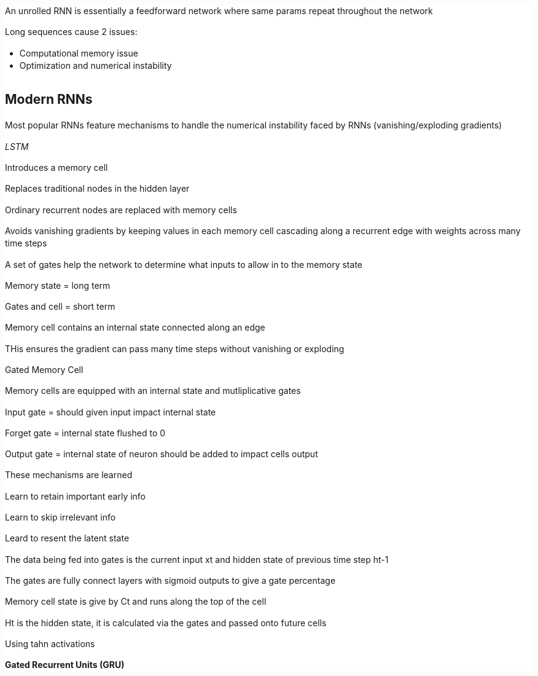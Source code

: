 An unrolled RNN is essentially a feedforward network where same params repeat throughout the network

Long sequences cause 2 issues: 
- Computational memory issue 
- Optimization and numerical instability

## Modern RNNs

Most popular RNNs feature mechanisms to handle the numerical instability faced by RNNs (vanishing/exploding gradients)

*LSTM*

Introduces a memory cell 

Replaces traditional nodes in the hidden layer

Ordinary recurrent nodes are replaced with memory cells

Avoids vanishing gradients by keeping values in each memory cell cascading along a recurrent edge with weights across many time steps

A set of gates help the network to determine what inputs to allow in to the memory state

Memory state = long term 

Gates and cell =  short term 

Memory cell contains an internal state connected along an edge 

THis ensures the gradient can pass many time steps without vanishing or exploding 

Gated Memory Cell

Memory cells are equipped with an internal state and mutliplicative gates 

Input gate = should given input impact internal state

Forget gate = internal state flushed to 0 

Output gate = internal state of neuron should be added to impact cells output

These mechanisms are learned

Learn to retain important early info 

Learn to skip irrelevant info 

Leard to resent the latent state

The data being fed into gates is the current input xt and hidden state of previous time step ht-1

The gates are fully connect layers with sigmoid outputs to give a gate percentage 

Memory cell state is give by Ct and runs along the top of the cell

Ht is the hidden state, it is calculated via the gates and passed onto future cells

Using tahn activations

**Gated Recurrent Units (GRU)**
